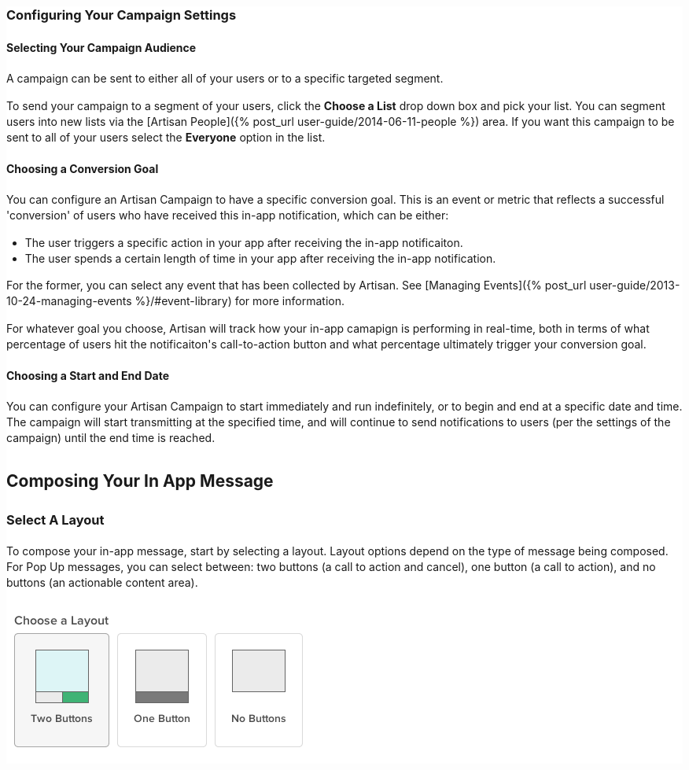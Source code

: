 ### Configuring Your Campaign Settings

#### Selecting Your Campaign Audience

A campaign can be sent to either all of your users or to a specific targeted segment.

To send your campaign to a segment of your users, click the **Choose a List** drop down box and pick your list. You can segment users into new lists via the [Artisan People]({% post_url user-guide/2014-06-11-people %}) area. If you want this campaign to be sent to all of your users select the **Everyone** option in the list.

#### Choosing a Conversion Goal

You can configure an Artisan Campaign to have a specific conversion goal.  This is an event or metric that reflects a successful 'conversion' of users who have received this in-app notification, which can be either:

* The user triggers a specific action in your app after receiving the in-app notificaiton.
* The user spends a certain length of time in your app after receiving the in-app notification.

For the former, you can select any event that has been collected by Artisan.  See [Managing Events]({% post_url user-guide/2013-10-24-managing-events %}/#event-library) for more information.

For whatever goal you choose, Artisan will track how your in-app camapign is performing in real-time, both in terms of what percentage of users hit the notificaiton's call-to-action button and what percentage ultimately trigger your conversion goal.

#### Choosing a Start and End Date

You can configure your Artisan Campaign to start immediately and run indefinitely, or to begin and end at a specific date and time.  The campaign will start transmitting at the specified time, and will continue to send notifications to users (per the settings of the campaign) until the end time is reached.

## Composing Your In App Message

### Select A Layout

To compose your in-app message, start by selecting a layout.  Layout options depend on the type of message being composed.  For Pop Up messages, you can select between: two buttons (a call to action and cancel), one button (a call to action), and no buttons (an actionable content area).

<img src="/images/screens/campaign-in-app-layouts-390x200.png" height="200" width="390" class="border-full" alt="The Artisan Campaign In App Compose Screen - Layouts." />
